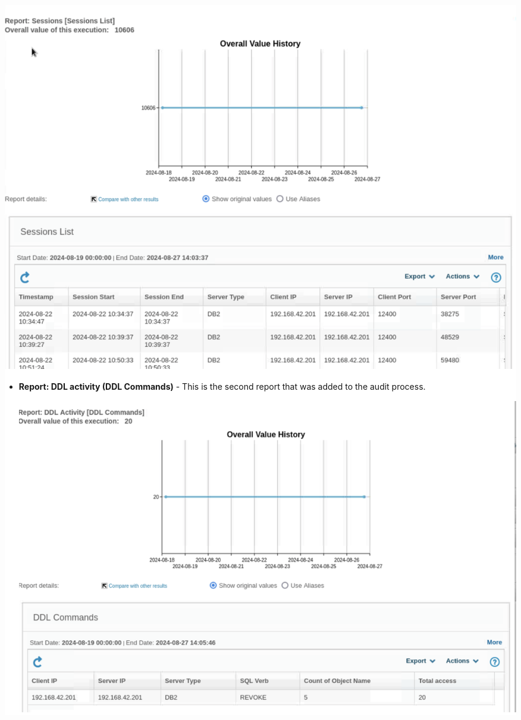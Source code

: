    ![](./images/207/larry-session.png)
 
 - **Report: DDL activity (DDL Commands)** - This is the second report that was added to the audit process.

   ![](./images/207/larry-ddl.png)
